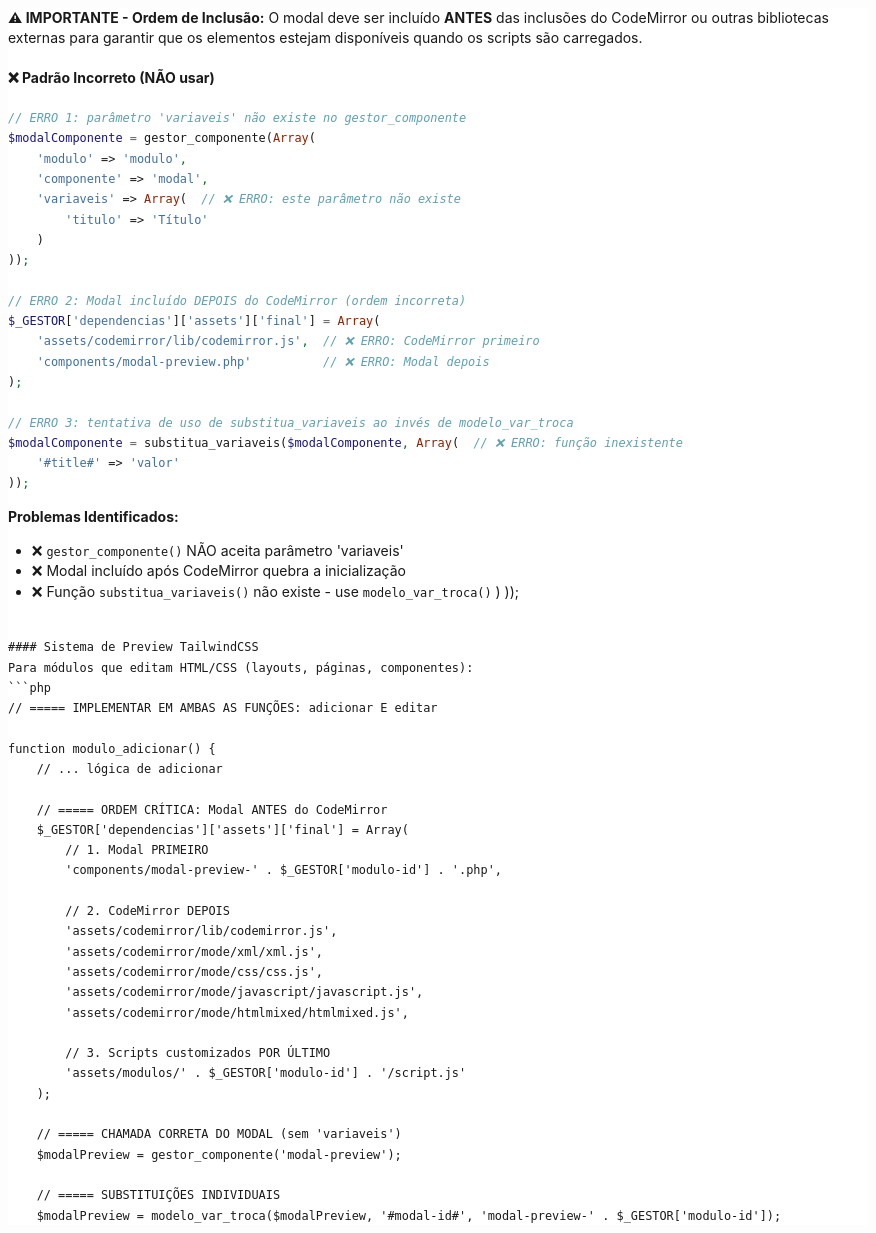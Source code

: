 **⚠️ IMPORTANTE - Ordem de Inclusão:**
O modal deve ser incluído **ANTES** das inclusões do CodeMirror ou outras bibliotecas externas para garantir que os elementos estejam disponíveis quando os scripts são carregados.

#### ❌ Padrão Incorreto (NÃO usar)
```php
// ERRO 1: parâmetro 'variaveis' não existe no gestor_componente
$modalComponente = gestor_componente(Array(
    'modulo' => 'modulo',
    'componente' => 'modal',
    'variaveis' => Array(  // ❌ ERRO: este parâmetro não existe
        'titulo' => 'Título'
    )
));

// ERRO 2: Modal incluído DEPOIS do CodeMirror (ordem incorreta)
$_GESTOR['dependencias']['assets']['final'] = Array(
    'assets/codemirror/lib/codemirror.js',  // ❌ ERRO: CodeMirror primeiro
    'components/modal-preview.php'          // ❌ ERRO: Modal depois
);

// ERRO 3: tentativa de uso de substitua_variaveis ao invés de modelo_var_troca
$modalComponente = substitua_variaveis($modalComponente, Array(  // ❌ ERRO: função inexistente
    '#title#' => 'valor'
));
```

**Problemas Identificados:**
- ❌ `gestor_componente()` NÃO aceita parâmetro 'variaveis'
- ❌ Modal incluído após CodeMirror quebra a inicialização
- ❌ Função `substitua_variaveis()` não existe - use `modelo_var_troca()`
    )
));
```

#### Sistema de Preview TailwindCSS
Para módulos que editam HTML/CSS (layouts, páginas, componentes):
```php
// ===== IMPLEMENTAR EM AMBAS AS FUNÇÕES: adicionar E editar

function modulo_adicionar() {
    // ... lógica de adicionar
    
    // ===== ORDEM CRÍTICA: Modal ANTES do CodeMirror
    $_GESTOR['dependencias']['assets']['final'] = Array(
        // 1. Modal PRIMEIRO
        'components/modal-preview-' . $_GESTOR['modulo-id'] . '.php',
        
        // 2. CodeMirror DEPOIS
        'assets/codemirror/lib/codemirror.js',
        'assets/codemirror/mode/xml/xml.js',
        'assets/codemirror/mode/css/css.js',
        'assets/codemirror/mode/javascript/javascript.js',
        'assets/codemirror/mode/htmlmixed/htmlmixed.js',
        
        // 3. Scripts customizados POR ÚLTIMO
        'assets/modulos/' . $_GESTOR['modulo-id'] . '/script.js'
    );
    
    // ===== CHAMADA CORRETA DO MODAL (sem 'variaveis')
    $modalPreview = gestor_componente('modal-preview');
    
    // ===== SUBSTITUIÇÕES INDIVIDUAIS
    $modalPreview = modelo_var_troca($modalPreview, '#modal-id#', 'modal-preview-' . $_GESTOR['modulo-id']);
```